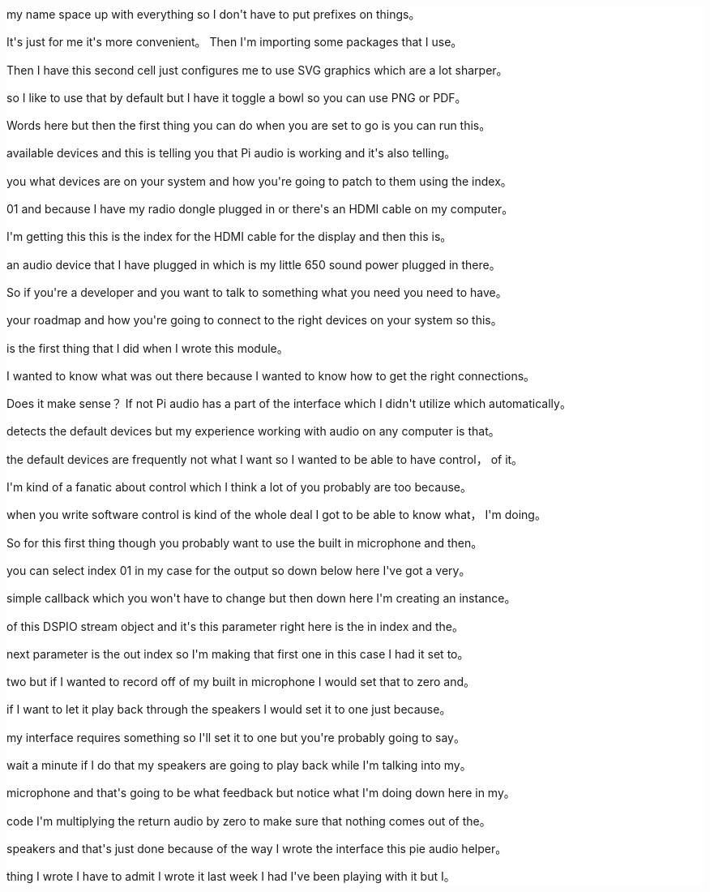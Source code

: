  my name space up with everything so I don't have to put prefixes on things。

 It's just for me it's more convenient。 Then I'm importing some packages that I use。

 Then I have this second cell just configures me to use SVG graphics which are a lot sharper。

 so I like to use that by default but I have it toggle a bowl so you can use PNG or PDF。

 Words here but then the first thing you can do when you are set to go is you can run this。

 available devices and this is telling you that Pi audio is working and it's also telling。

 you what devices are on your system and how you're going to patch to them using the index。

 01 and because I have my radio dongle plugged in or there's an HDMI cable on my computer。

 I'm getting this this is the index for the HDMI cable for the display and then this is。

 an audio device that I have plugged in which is my little 650 sound power plugged in there。

 So if you're a developer and you want to talk to something what you need you need to have。

 your roadmap and how you're going to connect to the right devices on your system so this。

 is the first thing that I did when I wrote this module。

 I wanted to know what was out there because I wanted to know how to get the right connections。

 Does it make sense？ If not Pi audio has a part of the interface which I didn't utilize which automatically。

 detects the default devices but my experience working with audio on any computer is that。

 the default devices are frequently not what I want so I wanted to be able to have control， of it。

 I'm kind of a fanatic about control which I think a lot of you probably are too because。

 when you write software control is kind of the whole deal I got to be able to know what， I'm doing。

 So for this first thing though you probably want to use the built in microphone and then。

 you can select index 01 in my case for the output so down below here I've got a very。

 simple callback which you won't have to change but then down here I'm creating an instance。

 of this DSPIO stream object and it's this parameter right here is the in index and the。

 next parameter is the out index so I'm making that first one in this case I had it set to。

 two but if I wanted to record off of my built in microphone I would set that to zero and。

 if I want to let it play back through the speakers I would set it to one just because。

 my interface requires something so I'll set it to one but you're probably going to say。

 wait a minute if I do that my speakers are going to play back while I'm talking into my。

 microphone and that's going to be what feedback but notice what I'm doing down here in my。

 code I'm multiplying the return audio by zero to make sure that nothing comes out of the。

 speakers and that's just done because of the way I wrote the interface this pie audio helper。

 thing I wrote I have to admit I wrote it last week I had I've been playing with it but I。

